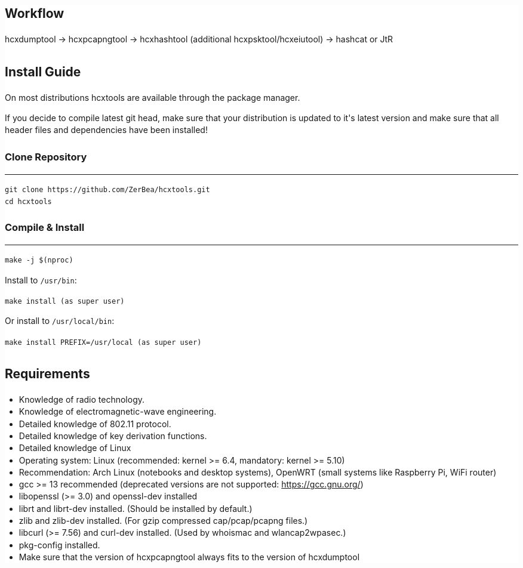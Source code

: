 Workflow
---------

hcxdumptool -> hcxpcapngtool -> hcxhashtool (additional hcxpsktool/hcxeiutool) -> hashcat or JtR

Install Guide
--------------

On most distributions hcxtools are available through the package manager.

If you decide to compile latest git head, make sure that your distribution is updated to it's latest version and make sure that all header files and dependencies have been installed!

### Clone Repository
---------------------

```
git clone https://github.com/ZerBea/hcxtools.git
cd hcxtools
```

### Compile & Install
----------------------

```
make -j $(nproc)
```

Install to `/usr/bin`:
```
make install (as super user)
```

Or install to `/usr/local/bin`:
```
make install PREFIX=/usr/local (as super user)
```

Requirements
--------------

* Knowledge of radio technology.
* Knowledge of electromagnetic-wave engineering.
* Detailed knowledge of 802.11 protocol.
* Detailed knowledge of key derivation functions.
* Detailed knowledge of Linux
* Operating system: Linux (recommended: kernel >= 6.4, mandatory: kernel >= 5.10)
* Recommendation: Arch Linux (notebooks and desktop systems), OpenWRT (small systems like Raspberry Pi, WiFi router)
* gcc >= 13 recommended (deprecated versions are not supported: https://gcc.gnu.org/)
* libopenssl (>= 3.0) and openssl-dev installed
* librt and librt-dev installed. (Should be installed by default.)
* zlib and zlib-dev installed. (For gzip compressed cap/pcap/pcapng files.)
* libcurl (>= 7.56) and curl-dev installed. (Used by whoismac and wlancap2wpasec.)
* pkg-config installed.
* Make sure that the version of hcxpcapngtool always fits to the version of hcxdumptool 
